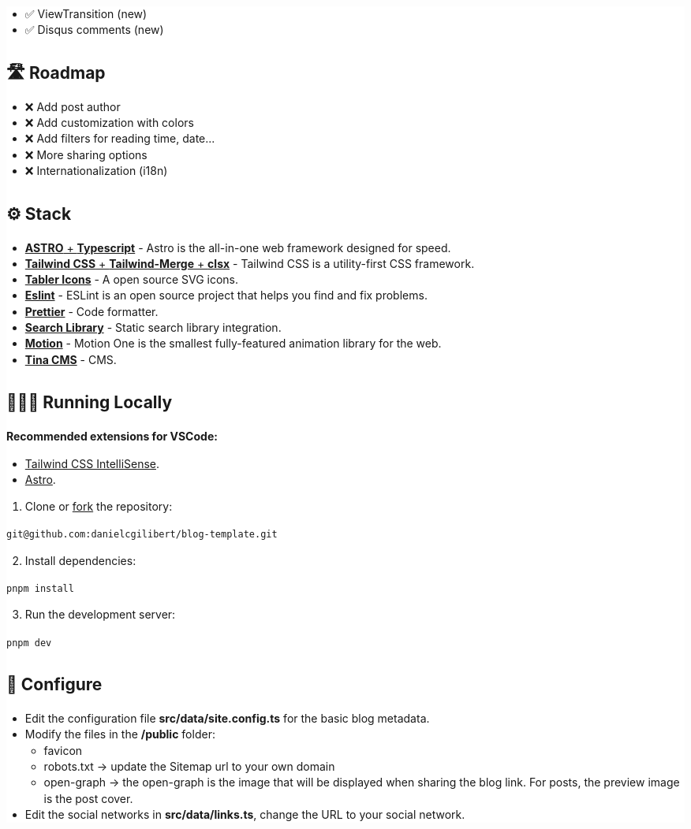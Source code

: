 - ✅ ViewTransition (new)
- ✅ Disqus comments (new)

## 🛣️ Roadmap

- ❌ Add post author
- ❌ Add customization with colors
- ❌ Add filters for reading time, date...
- ❌ More sharing options
- ❌ Internationalization (i18n)

## ⚙️ Stack

- [**ASTRO** + **Typescript**](https://astro.build/) - Astro is the all-in-one web framework designed for speed.
- [**Tailwind CSS** + **Tailwind-Merge** + **clsx**](https://tailwindcss.com/) - Tailwind CSS is a utility-first CSS framework.
- [**Tabler Icons**](https://tabler-icons.io/i/) - A open source SVG icons.
- [**Eslint**](https://eslint.org/) - ESLint is an open source project that helps you find and fix problems.
- [**Prettier**](https://prettier.io/) - Code formatter.
- [**Search Library**](https://pagefind.app/) - Static search library integration.
- [**Motion**](https://motion.dev/) - Motion One is the smallest fully-featured animation library for the web.
- [**Tina CMS**](https://tina.io/) - CMS.

## 👨🏻‍💻 Running Locally

**Recommended extensions for VSCode:**

- [Tailwind CSS IntelliSense](https://marketplace.visualstudio.com/items?itemName=bradlc.vscode-tailwindcss).
- [Astro](https://marketplace.visualstudio.com/items?itemName=astro-build.astro-vscode).

1. Clone or [fork](https://github.com/danielcgilibert/blog-template/fork) the repository:

```bash
git@github.com:danielcgilibert/blog-template.git
```

2. Install dependencies:

```bash
pnpm install
```

3. Run the development server:

```bash
pnpm dev
```

## 📐 Configure

- Edit the configuration file **src/data/site.config.ts** for the basic blog metadata.
- Modify the files in the **/public** folder:
  - favicon
  - robots.txt -> update the Sitemap url to your own domain
  - open-graph -> the open-graph is the image that will be displayed when sharing the blog link. For posts, the preview image is the post cover.
- Edit the social networks in **src/data/links.ts**, change the URL to your social network.
